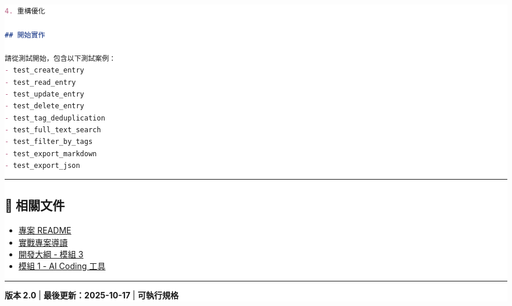 ````markdown
4. 重構優化

## 開始實作

請從測試開始，包含以下測試案例：
- test_create_entry
- test_read_entry
- test_update_entry
- test_delete_entry
- test_tag_deduplication
- test_full_text_search
- test_filter_by_tags
- test_export_markdown
- test_export_json
````

---

## 🔗 相關文件

- [專案 README](../README.md)
- [實戰專案導讀](../../../實戰專案/實戰專案導讀.md)
- [開發大綱 - 模組 3](../../../開發大綱.md#模組-3軟體架構入門)
- [模組 1 - AI Coding 工具](../../../模組內容/模組1_開發者工具包.md)

---

**版本 2.0** | **最後更新：2025-10-17** | **可執行規格**
